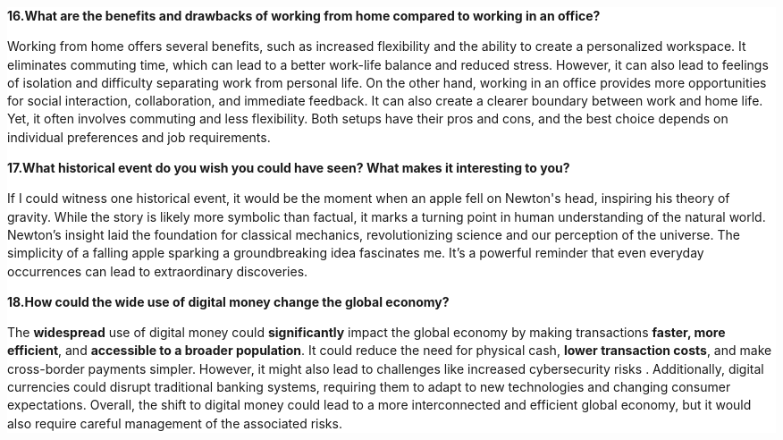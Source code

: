 **16.What are the benefits and drawbacks of working from home compared to working in an office?**

Working from home offers several benefits, <span class="cloze-span">such as</span> increased flexibility and the ability to create a personalized workspace. It eliminates commuting time, which can <span class="cloze-span" data-cloze-hint="带来更好的工作生活平衡">lead to a better work-life balance</span> and <span class="cloze-span">reduced stress</span>. However, it can also lead to feelings of isolation and difficulty <span class="cloze-span" data-cloze-hint="将工作和生活分离">separating work from personal life</span>. <span class="cloze-span">On the other hand</span>, working in an office provides more opportunities for <span class="cloze-span" data-cloze-hint="社交互动">social interaction</span>, <span class="cloze-span" data-cloze-hint="合作">collaboration</span>, and<span class="cloze-span" data-cloze-hint="即时反馈"> immediate feedback</span>. It can also <span class="cloze-span" data-cloze-hint="建立一个清楚的界限">create a clearer boundary</span> <span class="cloze-span">between work and home life</span>. <span class="cloze-span">Yet</span>, <span class="cloze-span" data-cloze-hint="它往往涉及通勤和较少的灵活性">it often involves commuting and less flexibility</span>. <span class="cloze-span" data-cloze-hint="两种安排都有他们的优点和缺点">Both setups have their pros and cons</span>, and <span class="cloze-span" data-cloze-hint="最好的选择取决于个人偏好和工作需求">the best choice depends on individual preferences and job requirements.</span>

**17.What historical event do you wish you could have seen? What makes it interesting to you?**

If I could witness one historical event, it would be the moment<span class="cloze-span" data-cloze-hint="一个苹果掉到牛顿的头上"> when an apple  fell on Newton's head</span>, <span class="cloze-span">inspiring his theory of gravity</span>. While the story is likely <span class="cloze-span" data-cloze-hint="更像是象征而非事实">more symbolic than factual</span>, it <span class="cloze-span" data-cloze-hint="标志着转折点">marks a turning point</span> in <span class="cloze-span">human understanding of the natural world</span>. Newton’s <span class="cloze-span" data-cloze-hint="洞察力">insight</span> <span class="cloze-span" data-cloze-hint="奠定基础">laid the foundation</span> for <span class="cloze-span" data-cloze-hint="经典力学">classical mechanics</span>, <span class="cloze-span" data-cloze-hint="革命性的科学">revolutionizing science</span> and <span class="cloze-span" data-cloze-hint="我们对宇宙的感知">our perception of the universe</span>. The simplicity of a falling apple sparking a <span class="cloze-span" data-cloze-hint="开创性的">groundbreaking</span> idea<span class="cloze-span"> fascinates me</span>. It’s a <span class="cloze-span" data-cloze-hint="强烈的提醒">powerful reminder</span> that even <span class="cloze-span">everyday occurrences</span> can lead to <span class="cloze-span">extraordinary discoveries.</span>

**18.How could the wide use of digital money change the global economy?**

The **<span class="cloze-span">widespread</span>** use of digital money could **<span class="cloze-span">significantly</span>** impact the global economy <span class="cloze-span" data-cloze-hint="通过让交易更快更有效">by making transactions **faster, more efficient**</span>, and <span class="cloze-span" data-cloze-hint="让更多的人可以使用">**accessible to a broader population**</span>. It could reduce the need for physical cash, **lower transaction costs**, and <span class="cloze-span" data-cloze-hint="让跨国支付更简单">make cross-border payments simpler</span>. However, it might also lead to challenges like increased <span class="cloze-span">cybersecurity risks</span> . <span class="cloze-span">Additionally</span>, digital currencies could <span class="cloze-span" data-cloze-hint="干扰传统银行系统">disrupt traditional banking systems</span>, requiring them to adapt to new technologies and changing consumer expectations. <span class="cloze-span">Overall</span>, the shift to digital money could <span class="cloze-span" data-cloze-hint="带来更互联有效的全球经济">lead to a more interconnected and efficient global economy</span>, but it would also require <span class="cloze-span" data-cloze-hint="对相关风险的监管">careful management of the associated risks.</span>